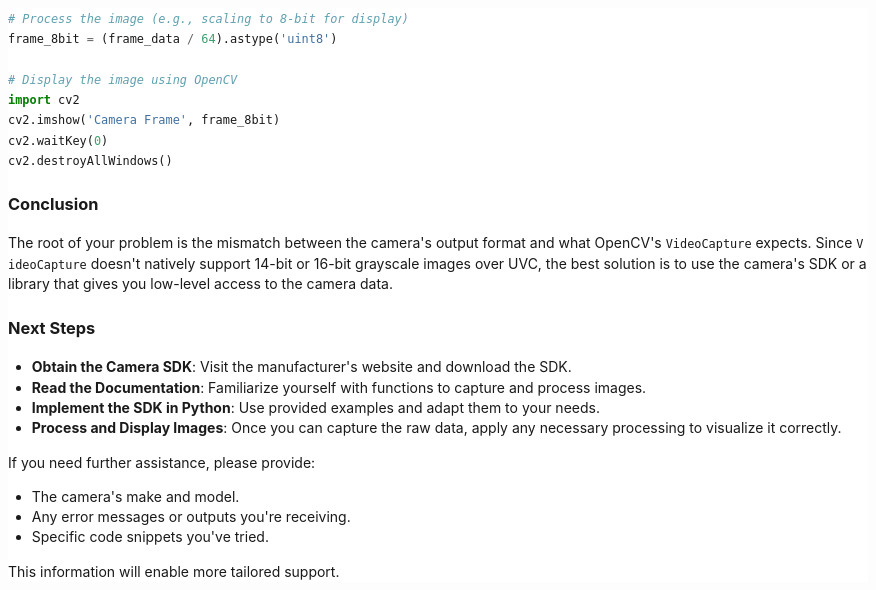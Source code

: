 ```python
# Process the image (e.g., scaling to 8-bit for display)
frame_8bit = (frame_data / 64).astype('uint8')

# Display the image using OpenCV
import cv2
cv2.imshow('Camera Frame', frame_8bit)
cv2.waitKey(0)
cv2.destroyAllWindows()
```

### **Conclusion**

The root of your problem is the mismatch between the camera's output format and what OpenCV's `VideoCapture` expects. Since `VideoCapture` doesn't natively support 14-bit or 16-bit grayscale images over UVC, the best solution is to use the camera's SDK or a library that gives you low-level access to the camera data.

### **Next Steps**

- **Obtain the Camera SDK**: Visit the manufacturer's website and download the SDK.
- **Read the Documentation**: Familiarize yourself with functions to capture and process images.
- **Implement the SDK in Python**: Use provided examples and adapt them to your needs.
- **Process and Display Images**: Once you can capture the raw data, apply any necessary processing to visualize it correctly.

If you need further assistance, please provide:

- The camera's make and model.
- Any error messages or outputs you're receiving.
- Specific code snippets you've tried.

This information will enable more tailored support.